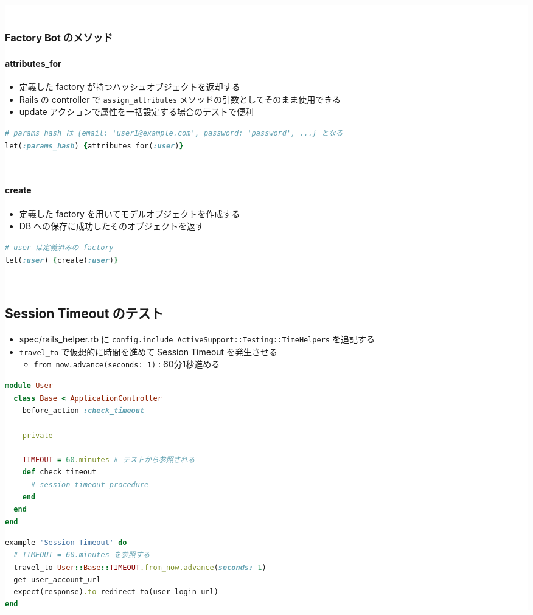 <br>

### Factory Bot のメソッド

#### attributes_for

- 定義した factory が持つハッシュオブジェクトを返却する
- Rails の controller で `assign_attributes` メソッドの引数としてそのまま使用できる
- update アクションで属性を一括設定する場合のテストで便利

```ruby
# params_hash は {email: 'user1@example.com', password: 'password', ...} となる
let(:params_hash) {attributes_for(:user)}
```

<br>

#### create

- 定義した factory を用いてモデルオブジェクトを作成する
- DB への保存に成功したそのオブジェクトを返す

```ruby
# user は定義済みの factory
let(:user) {create(:user)}
```

<br>

## Session Timeout のテスト

- spec/rails_helper.rb に `config.include ActiveSupport::Testing::TimeHelpers` を追記する
- `travel_to` で仮想的に時間を進めて Session Timeout を発生させる
  - `from_now.advance(seconds: 1)` : 60分1秒進める

```ruby
module User
  class Base < ApplicationController
    before_action :check_timeout

    private

    TIMEOUT = 60.minutes # テストから参照される
    def check_timeout
      # session timeout procedure
    end
  end
end
```

```ruby
example 'Session Timeout' do
  # TIMEOUT = 60.minutes を参照する
  travel_to User::Base::TIMEOUT.from_now.advance(seconds: 1)
  get user_account_url
  expect(response).to redirect_to(user_login_url)
end
```
